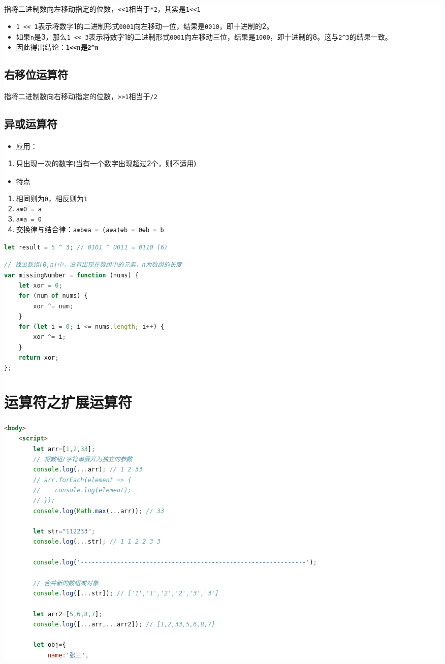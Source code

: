指将二进制数向左移动指定的位数，`<<1`相当于`*2`，其实是`1<<1`

- `1 << 1`表示将数字1的二进制形式`0001`向左移动一位，结果是`0010`，即十进制的2。
- 如果`n`是3，那么`1 << 3`表示将数字1的二进制形式`0001`向左移动三位，结果是`1000`，即十进制的8。这与`2^3`的结果一致。
- 因此得出结论：**`1<<n`是`2^n`**

## 右移位运算符

指将二进制数向右移动指定的位数，`>>1`相当于`/2`

## 异或运算符

- 应用：
1. 只出现一次的数字(当有一个数字出现超过2个，则不适用)

- 特点
1. 相同则为`0`，相反则为`1`
2. `a⊕0 = a`
3. `a⊕a = 0`
4. 交换律与结合律：`a⊕b⊕a = (a⊕a)⊕b = 0⊕b = b`

```js
let result = 5 ^ 3; // 0101 ^ 0011 = 0110 (6)
```

```js
// 找出数组[0,n]中，没有出现在数组中的元素，n为数组的长度
var missingNumber = function (nums) {
    let xor = 0;
    for (num of nums) {
        xor ^= num;
    }
    for (let i = 0; i <= nums.length; i++) {
        xor ^= i;
    }
    return xor;
};
```

# 运算符之扩展运算符

```html
<body>
    <script>
        let arr=[1,2,33];
        // 将数组/字符串展开为独立的参数
        console.log(...arr); // 1 2 33
        // arr.forEach(element => {
        //    console.log(element); 
        // });
        console.log(Math.max(...arr)); // 33
        
        let str="112233";
        console.log(...str); // 1 1 2 2 3 3 
        
        console.log('--------------------------------------------------------------');

        // 合并新的数组或对象
        console.log([...str]); // ['1','1','2','2','3','3']

        let arr2=[5,6,8,7];
        console.log([...arr,...arr2]); // [1,2,33,5,6,8,7]

        let obj={
            name:'张三',
```